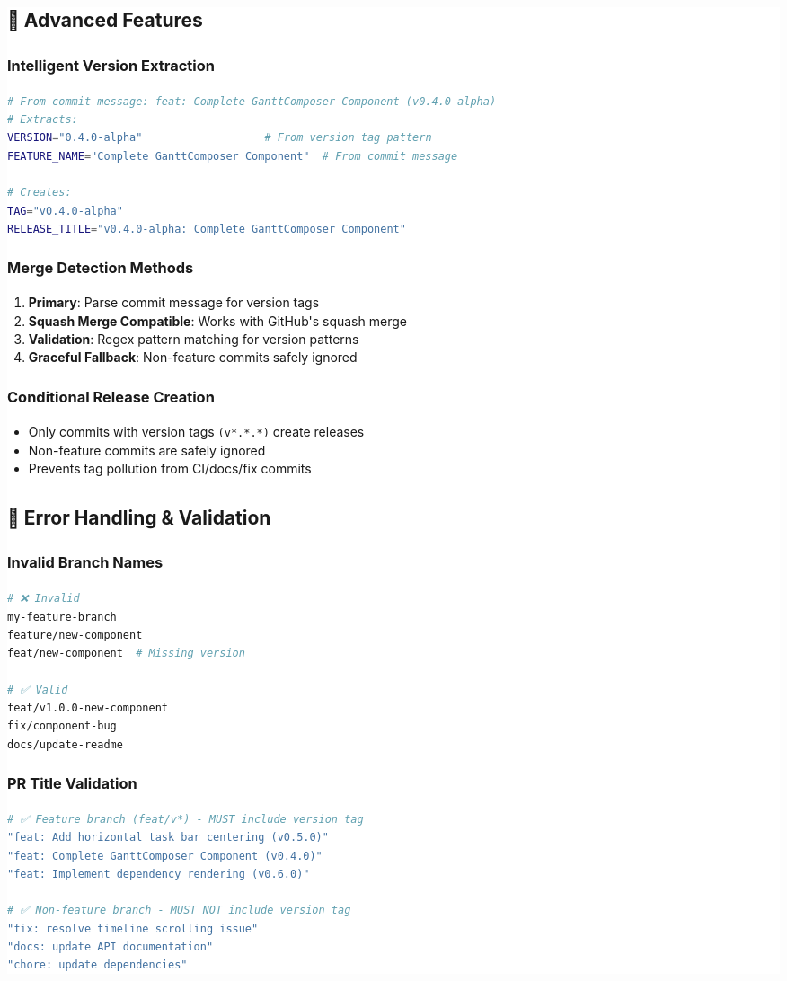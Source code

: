 ## 🔧 Advanced Features

### **Intelligent Version Extraction**
```bash
# From commit message: feat: Complete GanttComposer Component (v0.4.0-alpha)
# Extracts:
VERSION="0.4.0-alpha"                   # From version tag pattern
FEATURE_NAME="Complete GanttComposer Component"  # From commit message

# Creates:
TAG="v0.4.0-alpha"
RELEASE_TITLE="v0.4.0-alpha: Complete GanttComposer Component"
```

### **Merge Detection Methods**
1. **Primary**: Parse commit message for version tags
2. **Squash Merge Compatible**: Works with GitHub's squash merge
3. **Validation**: Regex pattern matching for version patterns
4. **Graceful Fallback**: Non-feature commits safely ignored

### **Conditional Release Creation**
- Only commits with version tags `(v*.*.*)` create releases
- Non-feature commits are safely ignored
- Prevents tag pollution from CI/docs/fix commits

## 🚨 Error Handling & Validation

### **Invalid Branch Names**
```bash
# ❌ Invalid
my-feature-branch
feature/new-component
feat/new-component  # Missing version

# ✅ Valid
feat/v1.0.0-new-component
fix/component-bug
docs/update-readme
```

### **PR Title Validation**
```bash
# ✅ Feature branch (feat/v*) - MUST include version tag
"feat: Add horizontal task bar centering (v0.5.0)"
"feat: Complete GanttComposer Component (v0.4.0)"
"feat: Implement dependency rendering (v0.6.0)"

# ✅ Non-feature branch - MUST NOT include version tag
"fix: resolve timeline scrolling issue"
"docs: update API documentation"
"chore: update dependencies"
```
